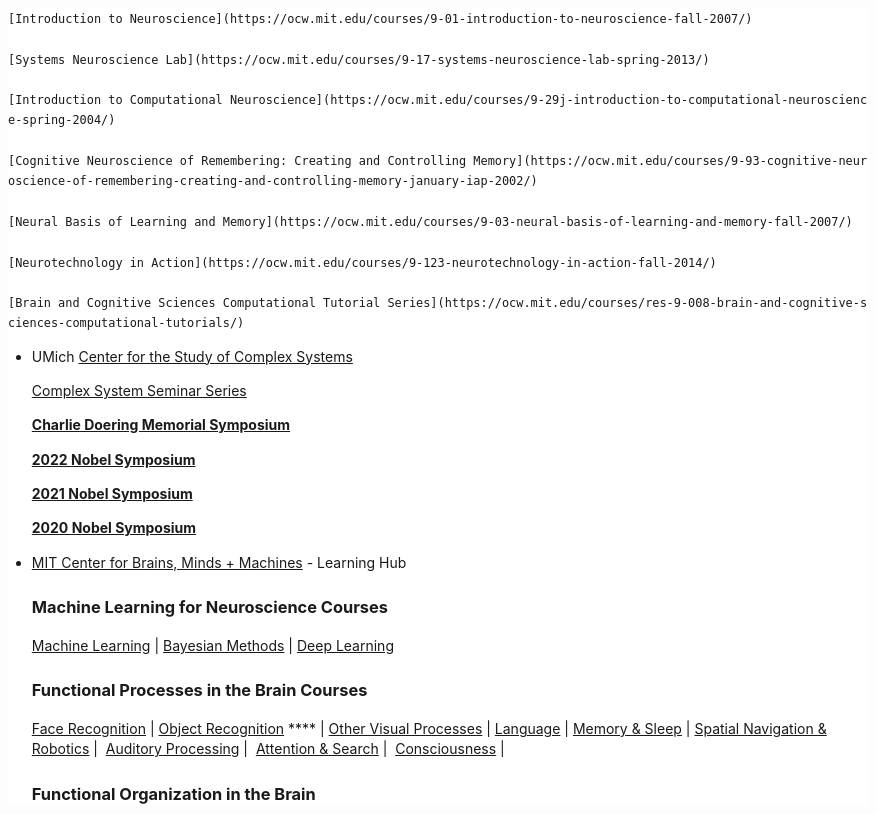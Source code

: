     [Introduction to Neuroscience](https://ocw.mit.edu/courses/9-01-introduction-to-neuroscience-fall-2007/)
    
    [Systems Neuroscience Lab](https://ocw.mit.edu/courses/9-17-systems-neuroscience-lab-spring-2013/)
    
    [Introduction to Computational Neuroscience](https://ocw.mit.edu/courses/9-29j-introduction-to-computational-neuroscience-spring-2004/)
    
    [Cognitive Neuroscience of Remembering: Creating and Controlling Memory](https://ocw.mit.edu/courses/9-93-cognitive-neuroscience-of-remembering-creating-and-controlling-memory-january-iap-2002/)
    
    [Neural Basis of Learning and Memory](https://ocw.mit.edu/courses/9-03-neural-basis-of-learning-and-memory-fall-2007/)
    
    [Neurotechnology in Action](https://ocw.mit.edu/courses/9-123-neurotechnology-in-action-fall-2014/)
    
    [Brain and Cognitive Sciences Computational Tutorial Series](https://ocw.mit.edu/courses/res-9-008-brain-and-cognitive-sciences-computational-tutorials/)
    
- UMich [Center for the Study of Complex Systems](https://lsa.umich.edu/cscs)
    
    [Complex System Seminar Series](https://www.mivideo.it.umich.edu/channel/Complex%2BSystems/293581272)
    
    [**Charlie Doering Memorial Symposium**](https://www.mivideo.it.umich.edu/playlist/dedicated/293581272/1_ghcgy6od/)
    
    [**2022 Nobel Symposium**](https://www.mivideo.it.umich.edu/playlist/dedicated/293581272/1_va0o7tme/) 
    
    [**2021 Nobel Symposium**](https://www.mivideo.it.umich.edu/playlist/dedicated/293581272/1_11bnicta/)
    
    [**2020 Nobel Symposium**](https://www.mivideo.it.umich.edu/playlist/dedicated/293581272/1_pz21g73c/) 
    
- [MIT Center for Brains, Minds + Machines](https://cbmm.mit.edu/learning-hub/topic-modules) - Learning Hub
    
    ### Machine Learning for Neuroscience Courses
    
    [Machine Learning](https://cbmm.mit.edu/learning-hub/topic-modules#4019) | [](https://cbmm.mit.edu/learning-hub/topic-modules#4019)[Bayesian Methods](https://cbmm.mit.edu/learning-hub/topic-modules#4020) | [Deep Learning](https://cbmm.mit.edu/learning-hub/topic-modules#4021) 
    
    ### Functional Processes in the Brain Courses
    
    [Face Recognition](https://cbmm.mit.edu/learning-hub/topic-modules#4022) | [Object Recognition](https://cbmm.mit.edu/learning-hub/topic-modules#4023) **** | [Other Visual Processes](https://cbmm.mit.edu/learning-hub/topic-modules#4024) | [Language](https://cbmm.mit.edu/learning-hub/topic-modules#4025)  | [Memory & Sleep](https://cbmm.mit.edu/learning-hub/topic-modules#4037)  | [Spatial Navigation & Robotics](https://cbmm.mit.edu/learning-hub/topic-modules#4038)  |  [Auditory Processing](https://cbmm.mit.edu/learning-hub/topic-modules#4039)  |  [Attention & Search](https://cbmm.mit.edu/learning-hub/topic-modules#4040)  |  [Consciousness](https://cbmm.mit.edu/learning-hub/topic-modules#4041) | 
    
    ### Functional Organization in the Brain
    